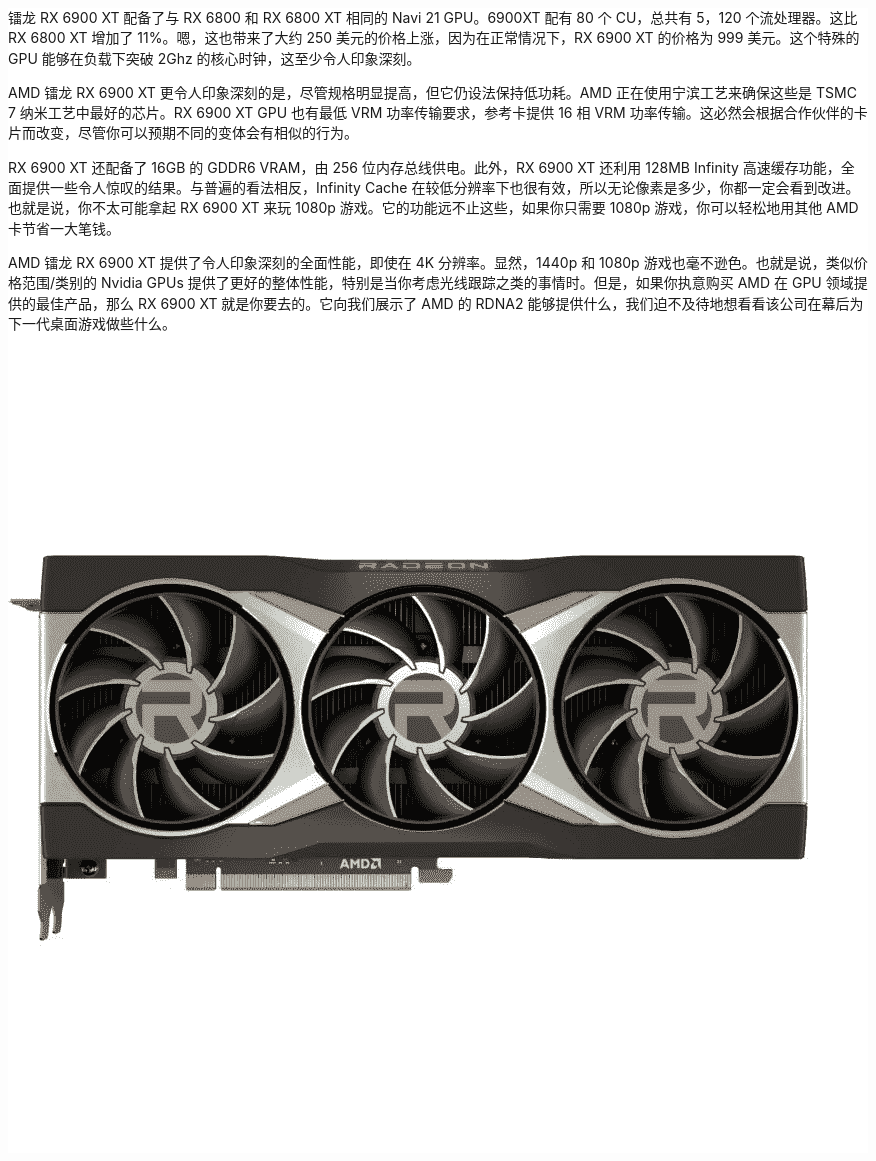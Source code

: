 镭龙 RX 6900 XT 配备了与 RX 6800 和 RX 6800 XT 相同的 Navi 21 GPU。6900XT 配有 80 个 CU，总共有 5，120 个流处理器。这比 RX 6800 XT 增加了 11%。嗯，这也带来了大约 250 美元的价格上涨，因为在正常情况下，RX 6900 XT 的价格为 999 美元。这个特殊的 GPU 能够在负载下突破 2Ghz 的核心时钟，这至少令人印象深刻。

AMD 镭龙 RX 6900 XT 更令人印象深刻的是，尽管规格明显提高，但它仍设法保持低功耗。AMD 正在使用宁滨工艺来确保这些是 TSMC 7 纳米工艺中最好的芯片。RX 6900 XT GPU 也有最低 VRM 功率传输要求，参考卡提供 16 相 VRM 功率传输。这必然会根据合作伙伴的卡片而改变，尽管你可以预期不同的变体会有相似的行为。

RX 6900 XT 还配备了 16GB 的 GDDR6 VRAM，由 256 位内存总线供电。此外，RX 6900 XT 还利用 128MB Infinity 高速缓存功能，全面提供一些令人惊叹的结果。与普遍的看法相反，Infinity Cache 在较低分辨率下也很有效，所以无论像素是多少，你都一定会看到改进。也就是说，你不太可能拿起 RX 6900 XT 来玩 1080p 游戏。它的功能远不止这些，如果你只需要 1080p 游戏，你可以轻松地用其他 AMD 卡节省一大笔钱。

AMD 镭龙 RX 6900 XT 提供了令人印象深刻的全面性能，即使在 4K 分辨率。显然，1440p 和 1080p 游戏也毫不逊色。也就是说，类似价格范围/类别的 Nvidia GPUs 提供了更好的整体性能，特别是当你考虑光线跟踪之类的事情时。但是，如果你执意购买 AMD 在 GPU 领域提供的最佳产品，那么 RX 6900 XT 就是你要去的。它向我们展示了 AMD 的 RDNA2 能够提供什么，我们迫不及待地想看看该公司在幕后为下一代桌面游戏做些什么。

 <picture>![The AMD Radeon RX 6900 XT represents the best of what AMD's RDNA2 architecture has to offer. It goes head-to-head to Nvidia's RTX 3090 GPU at a much lower price point.](img/aa1cba6e920033156a70e6b8d6556c09.png)</picture> 
